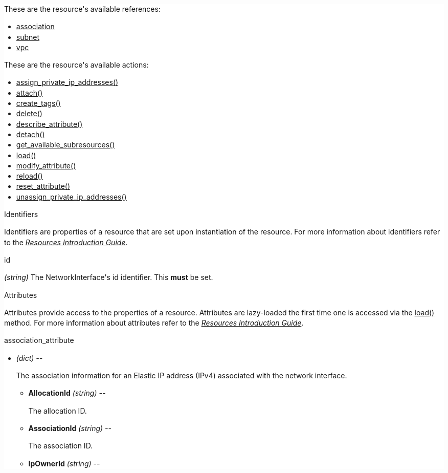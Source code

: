 These are the resource's available references:

- [association](#EC2.NetworkInterface.association "EC2.NetworkInterface.association")
- [subnet](#EC2.NetworkInterface.subnet "EC2.NetworkInterface.subnet")
- [vpc](#EC2.NetworkInterface.vpc "EC2.NetworkInterface.vpc")

These are the resource's available actions:

- [assign_private_ip_addresses()](#EC2.NetworkInterface.assign_private_ip_addresses "EC2.NetworkInterface.assign_private_ip_addresses")
- [attach()](#EC2.NetworkInterface.attach "EC2.NetworkInterface.attach")
- [create_tags()](#EC2.NetworkInterface.create_tags "EC2.NetworkInterface.create_tags")
- [delete()](#EC2.NetworkInterface.delete "EC2.NetworkInterface.delete")
- [describe_attribute()](#EC2.NetworkInterface.describe_attribute "EC2.NetworkInterface.describe_attribute")
- [detach()](#EC2.NetworkInterface.detach "EC2.NetworkInterface.detach")
- [get_available_subresources()](#EC2.NetworkInterface.get_available_subresources "EC2.NetworkInterface.get_available_subresources")
- [load()](#EC2.NetworkInterface.load "EC2.NetworkInterface.load")
- [modify_attribute()](#EC2.NetworkInterface.modify_attribute "EC2.NetworkInterface.modify_attribute")
- [reload()](#EC2.NetworkInterface.reload "EC2.NetworkInterface.reload")
- [reset_attribute()](#EC2.NetworkInterface.reset_attribute "EC2.NetworkInterface.reset_attribute")
- [unassign_private_ip_addresses()](#EC2.NetworkInterface.unassign_private_ip_addresses "EC2.NetworkInterface.unassign_private_ip_addresses")

Identifiers

Identifiers are properties of a resource that are set upon instantiation of the resource. For more information about identifiers refer to the [_Resources Introduction Guide_](../../guide/resources.html#identifiers-attributes-intro).

id

_(string)_ The NetworkInterface's id identifier. This **must** be set.

Attributes

Attributes provide access to the properties of a resource. Attributes are lazy-loaded the first time one is accessed via the [load()](#EC2.NetworkInterface.load "EC2.NetworkInterface.load") method. For more information about attributes refer to the [_Resources Introduction Guide_](../../guide/resources.html#identifiers-attributes-intro).

association_attribute

- _(dict) --_

    The association information for an Elastic IP address (IPv4) associated with the network interface.

    - **AllocationId** _(string) --_

        The allocation ID.

    - **AssociationId** _(string) --_

        The association ID.

    - **IpOwnerId** _(string) --_

